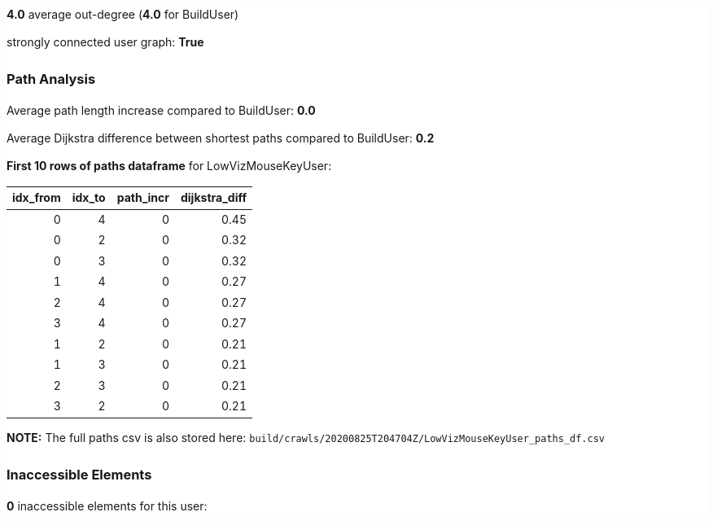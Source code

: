**4.0** average out-degree (**4.0** for BuildUser)

strongly connected user graph: **True**
### <a name="lowvizmousekeyuser-paths"></a> Path Analysis

Average path length increase compared to BuildUser: **0.0**


Average Dijkstra difference between shortest paths compared to BuildUser: **0.2**

**First 10 rows of paths dataframe** for LowVizMouseKeyUser:

|   idx_from |   idx_to |   path_incr |   dijkstra_diff |
|-----------:|---------:|------------:|----------------:|
|          0 |        4 |           0 |            0.45 |
|          0 |        2 |           0 |            0.32 |
|          0 |        3 |           0 |            0.32 |
|          1 |        4 |           0 |            0.27 |
|          2 |        4 |           0 |            0.27 |
|          3 |        4 |           0 |            0.27 |
|          1 |        2 |           0 |            0.21 |
|          1 |        3 |           0 |            0.21 |
|          2 |        3 |           0 |            0.21 |
|          3 |        2 |           0 |            0.21 |
**NOTE:** The full paths csv is also stored here: `build/crawls/20200825T204704Z/LowVizMouseKeyUser_paths_df.csv`
### <a name="lowvizmousekeyuser-inacc"></a> Inaccessible Elements
**0** inaccessible elements for this user:

